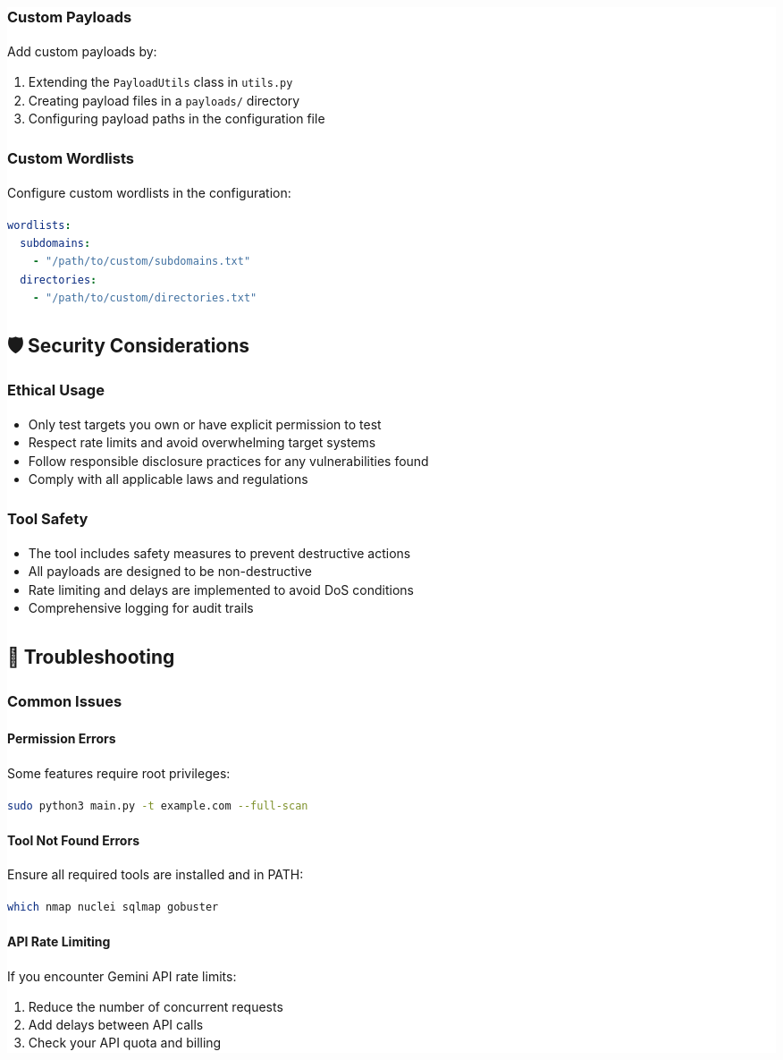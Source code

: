 ### Custom Payloads
Add custom payloads by:
1. Extending the `PayloadUtils` class in `utils.py`
2. Creating payload files in a `payloads/` directory
3. Configuring payload paths in the configuration file

### Custom Wordlists
Configure custom wordlists in the configuration:
```yaml
wordlists:
  subdomains:
    - "/path/to/custom/subdomains.txt"
  directories:
    - "/path/to/custom/directories.txt"
```

## 🛡️ Security Considerations

### Ethical Usage
- Only test targets you own or have explicit permission to test
- Respect rate limits and avoid overwhelming target systems
- Follow responsible disclosure practices for any vulnerabilities found
- Comply with all applicable laws and regulations

### Tool Safety
- The tool includes safety measures to prevent destructive actions
- All payloads are designed to be non-destructive
- Rate limiting and delays are implemented to avoid DoS conditions
- Comprehensive logging for audit trails

## 🐛 Troubleshooting

### Common Issues

#### Permission Errors
Some features require root privileges:
```bash
sudo python3 main.py -t example.com --full-scan
```

#### Tool Not Found Errors
Ensure all required tools are installed and in PATH:
```bash
which nmap nuclei sqlmap gobuster
```

#### API Rate Limiting
If you encounter Gemini API rate limits:
1. Reduce the number of concurrent requests
2. Add delays between API calls
3. Check your API quota and billing
